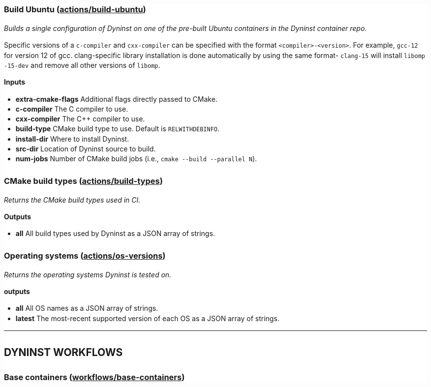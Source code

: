 ### Build Ubuntu ([actions/build-ubuntu](actions/build-ubuntu/action.yaml))

*Builds a single configuration of Dyninst on one of the pre-built Ubuntu containers in the Dyninst container repo.*

Specific versions of a `c-compiler` and `cxx-compiler` can be specified with the format `<compiler>-<version>`. For example, `gcc-12` for version 12 of gcc. clang-specific library installation is done automatically by using the same format- `clang-15` will install `libomp-15-dev` and remove all other versions of `libomp`.

**Inputs**
- **extra-cmake-flags**
  Additional flags directly passed to CMake.
- **c-compiler**
  The C compiler to use.
- **cxx-compiler**
  The C++ compiler to use.
- **build-type**
  CMake build type to use. Default is `RELWITHDEBINFO`.
- **install-dir**
  Where to install Dyninst.
- **src-dir**
  Location of Dyninst source to build.
- **num-jobs**
  Number of CMake build jobs (i.e., `cmake --build --parallel N`).

### CMake build types ([actions/build-types](actions/build-types/action.yaml))

*Returns the CMake build types used in CI.*

**Outputs**
- **all**
  All build types used by Dyninst as a JSON array of strings.

### Operating systems ([actions/os-versions](actions/os-versions/action.yaml))

*Returns the operating systems Dyninst is tested on.*

**outputs**
- **all**
  All OS names as a JSON array of strings.
- **latest**
  The most-recent supported version of each OS as a JSON array of strings.

---

## DYNINST WORKFLOWS

### Base containers ([workflows/base-containers](workflows/base-containers.yaml))
